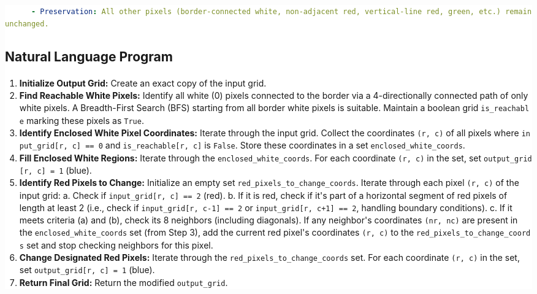 ```yaml
      - Preservation: All other pixels (border-connected white, non-adjacent red, vertical-line red, green, etc.) remain unchanged.
```


## Natural Language Program

1.  **Initialize Output Grid:** Create an exact copy of the input grid.
2.  **Find Reachable White Pixels:** Identify all white (0) pixels connected to the border via a 4-directionally connected path of only white pixels. A Breadth-First Search (BFS) starting from all border white pixels is suitable. Maintain a boolean grid `is_reachable` marking these pixels as `True`.
3.  **Identify Enclosed White Pixel Coordinates:** Iterate through the input grid. Collect the coordinates `(r, c)` of all pixels where `input_grid[r, c] == 0` and `is_reachable[r, c]` is `False`. Store these coordinates in a set `enclosed_white_coords`.
4.  **Fill Enclosed White Regions:** Iterate through the `enclosed_white_coords`. For each coordinate `(r, c)` in the set, set `output_grid[r, c] = 1` (blue).
5.  **Identify Red Pixels to Change:** Initialize an empty set `red_pixels_to_change_coords`. Iterate through each pixel `(r, c)` of the input grid:
    a.  Check if `input_grid[r, c] == 2` (red).
    b.  If it is red, check if it's part of a horizontal segment of red pixels of length at least 2 (i.e., check if `input_grid[r, c-1] == 2` or `input_grid[r, c+1] == 2`, handling boundary conditions).
    c.  If it meets criteria (a) and (b), check its 8 neighbors (including diagonals). If any neighbor's coordinates `(nr, nc)` are present in the `enclosed_white_coords` set (from Step 3), add the current red pixel's coordinates `(r, c)` to the `red_pixels_to_change_coords` set and stop checking neighbors for this pixel.
6.  **Change Designated Red Pixels:** Iterate through the `red_pixels_to_change_coords` set. For each coordinate `(r, c)` in the set, set `output_grid[r, c] = 1` (blue).
7.  **Return Final Grid:** Return the modified `output_grid`.